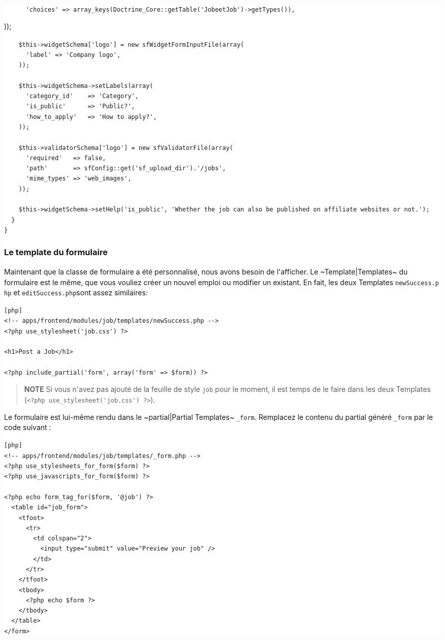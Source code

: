           'choices' => array_keys(Doctrine_Core::getTable('JobeetJob')->getTypes()),
</doctrine>
        ));

        $this->widgetSchema['logo'] = new sfWidgetFormInputFile(array(
          'label' => 'Company logo',
        ));

        $this->widgetSchema->setLabels(array(
          'category_id'    => 'Category',
          'is_public'      => 'Public?',
          'how_to_apply'   => 'How to apply?',
        ));

        $this->validatorSchema['logo'] = new sfValidatorFile(array(
          'required'   => false,
          'path'       => sfConfig::get('sf_upload_dir').'/jobs',
          'mime_types' => 'web_images',
        ));

        $this->widgetSchema->setHelp('is_public', 'Whether the job can also be published on affiliate websites or not.');
      }
    }

### Le template du formulaire

Maintenant que la classe de formulaire a été personnalisé, nous avons besoin de
l'afficher. Le ~Template|Templates~ du formulaire est le même, que vous vouliez créer
un nouvel emploi ou modifier un existant. En fait, les deux Templates `newSuccess.php`
et `editSuccess.php`sont assez similaires:

    [php]
    <!-- apps/frontend/modules/job/templates/newSuccess.php -->
    <?php use_stylesheet('job.css') ?>

    <h1>Post a Job</h1>

    <?php include_partial('form', array('form' => $form)) ?>

>**NOTE**
>Si vous n'avez pas ajouté de la feuille de style `job` pour le moment, il est
>temps de le faire dans les deux Templates (`<?php use_stylesheet('job.css') ?>`).

Le formulaire est lui-même rendu dans le ~partial|Partial Templates~ `_form`.
Remplacez le contenu du partial généré `_form` par le code suivant :

    [php]
    <!-- apps/frontend/modules/job/templates/_form.php -->
    <?php use_stylesheets_for_form($form) ?>
    <?php use_javascripts_for_form($form) ?>

    <?php echo form_tag_for($form, '@job') ?>
      <table id="job_form">
        <tfoot>
          <tr>
            <td colspan="2">
              <input type="submit" value="Preview your job" />
            </td>
          </tr>
        </tfoot>
        <tbody>
          <?php echo $form ?>
        </tbody>
      </table>
    </form>
